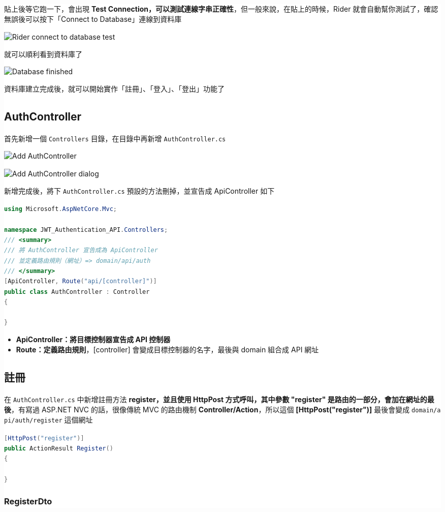 貼上後等它跑一下，會出現 **Test Connection，可以測試連線字串正確性**，但一般來說，在貼上的時候，Rider 就會自動幫你測試了，確認無誤後可以按下「Connect to Database」連線到資料庫

![Rider connect to database test](https://cdn.jsdelivr.net/gh/maydayXi/MyDevLog@main/content/posts/jwt-tutorial/rider-connect-to-databaase-test.png)

就可以順利看到資料庫了

![Database finished](https://cdn.jsdelivr.net/gh/maydayXi/MyDevLog@main/content/posts/jwt-tutorial/database-finished.png)

資料庫建立完成後，就可以開始實作「註冊」、「登入」、「登出」功能了

## AuthController

首先新增一個 `Controllers` 目錄，在目錄中再新增 `AuthController.cs`

![Add AuthController](https://cdn.jsdelivr.net/gh/maydayXi/MyDevLog@main/content/posts/jwt-tutorial/add-auth-controller.png)

![Add AuthController dialog](https://cdn.jsdelivr.net/gh/maydayXi/MyDevLog@main/content/posts/jwt-tutorial/add-auth-controller-dialog.png)

新增完成後，將下 `AuthController.cs` 預設的方法刪掉，並宣告成 ApiController 如下

```csharp
using Microsoft.AspNetCore.Mvc;

namespace JWT_Authentication_API.Controllers;
/// <summary>
/// 將 AuthController 宣告成為 ApiController
/// 並定義路由規則（網址）=> domain/api/auth
/// </summary>
[ApiController, Route("api/[controller]")]
public class AuthController : Controller
{

}
```

- **ApiController：將目標控制器宣告成 API 控制器**
- **Route：定義路由規則**，[controller] 會變成目標控制器的名字，最後與 domain 組合成 API 網址

## 註冊

在 `AuthController.cs` 中新增註冊方法 **register，並且使用 HttpPost 方式呼叫，其中參數 "register" 是路由的一部分，會加在網址的最後**，有寫過 ASP.NET NVC 的話，很像傳統 MVC 的路由機制 **Controller/Action**，所以這個 **[HttpPost("register")]** 最後會變成 `domain/api/auth/register` 這個網址

```csharp
[HttpPost("register")]
public ActionResult Register()
{

}
```

### RegisterDto
